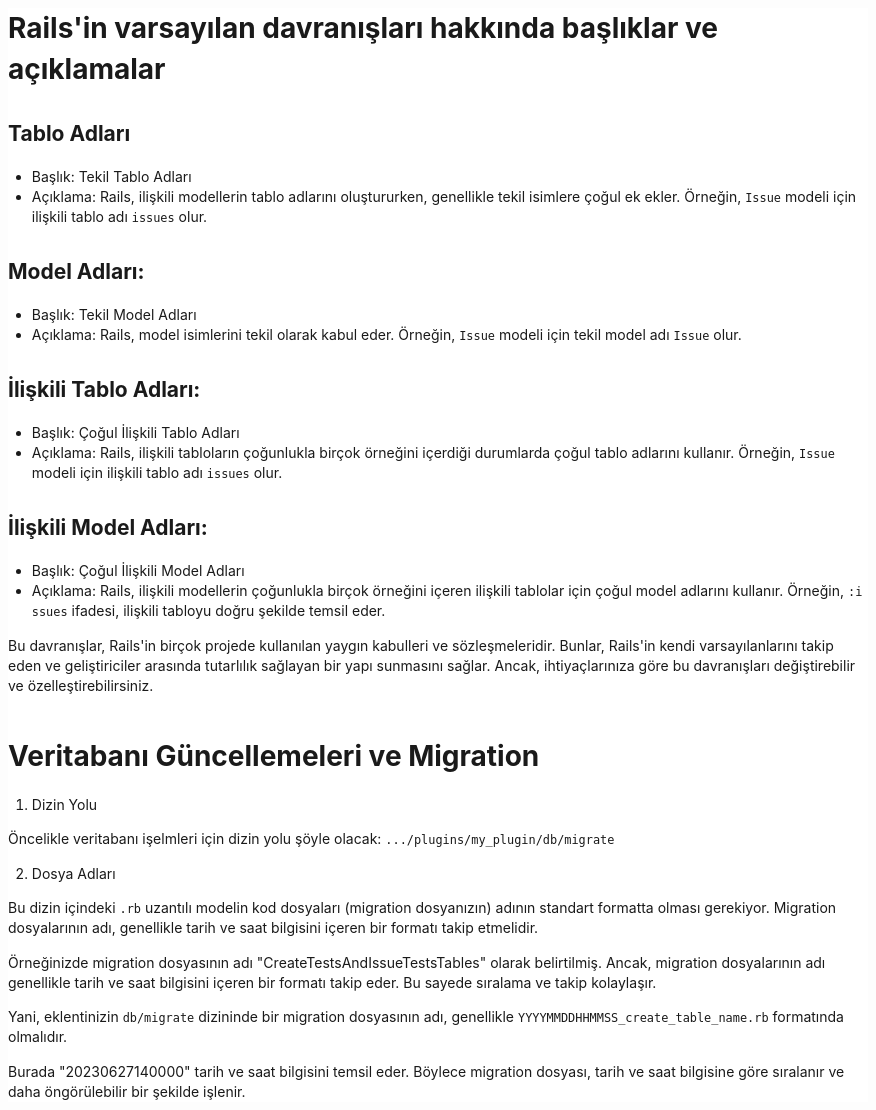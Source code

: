 #  Rails'in varsayılan davranışları hakkında başlıklar ve açıklamalar

## Tablo Adları
   - Başlık: Tekil Tablo Adları
   - Açıklama: Rails, ilişkili modellerin tablo adlarını oluştururken, genellikle tekil isimlere çoğul ek ekler. Örneğin, `Issue` modeli için ilişkili tablo adı `issues` olur.

## Model Adları:
   - Başlık: Tekil Model Adları
   - Açıklama: Rails, model isimlerini tekil olarak kabul eder. Örneğin, `Issue` modeli için tekil model adı `Issue` olur.

## İlişkili Tablo Adları:
   - Başlık: Çoğul İlişkili Tablo Adları
   - Açıklama: Rails, ilişkili tabloların çoğunlukla birçok örneğini içerdiği durumlarda çoğul tablo adlarını kullanır. Örneğin, `Issue` modeli için ilişkili tablo adı `issues` olur.

## İlişkili Model Adları:
   - Başlık: Çoğul İlişkili Model Adları
   - Açıklama: Rails, ilişkili modellerin çoğunlukla birçok örneğini içeren ilişkili tablolar için çoğul model adlarını kullanır. Örneğin, `:issues` ifadesi, ilişkili tabloyu doğru şekilde temsil eder.

Bu davranışlar, Rails'in birçok projede kullanılan yaygın kabulleri ve sözleşmeleridir. Bunlar, Rails'in kendi varsayılanlarını takip eden ve geliştiriciler arasında tutarlılık sağlayan bir yapı sunmasını sağlar. Ancak, ihtiyaçlarınıza göre bu davranışları değiştirebilir ve özelleştirebilirsiniz.


# Veritabanı Güncellemeleri ve Migration

1. Dizin Yolu

Öncelikle veritabanı işelmleri için dizin yolu şöyle olacak: `.../plugins/my_plugin/db/migrate`

2. Dosya Adları

Bu dizin içindeki `.rb` uzantılı modelin kod dosyaları (migration dosyanızın) adının standart formatta olması gerekiyor. Migration dosyalarının adı, genellikle tarih ve saat bilgisini içeren bir formatı takip etmelidir.

Örneğinizde migration dosyasının adı "CreateTestsAndIssueTestsTables" olarak belirtilmiş. Ancak, migration dosyalarının adı genellikle tarih ve saat bilgisini içeren bir formatı takip eder. Bu sayede sıralama ve takip kolaylaşır.

Yani, eklentinizin `db/migrate` dizininde bir migration dosyasının adı, genellikle `YYYYMMDDHHMMSS_create_table_name.rb` formatında olmalıdır.

Burada "20230627140000" tarih ve saat bilgisini temsil eder. Böylece migration dosyası, tarih ve saat bilgisine göre sıralanır ve daha öngörülebilir bir şekilde işlenir.

